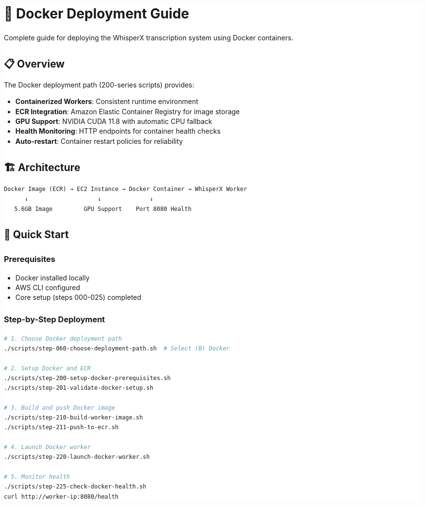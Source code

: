# 🐳 Docker Deployment Guide

Complete guide for deploying the WhisperX transcription system using Docker containers.

## 📋 Overview

The Docker deployment path (200-series scripts) provides:
- **Containerized Workers**: Consistent runtime environment
- **ECR Integration**: Amazon Elastic Container Registry for image storage
- **GPU Support**: NVIDIA CUDA 11.8 with automatic CPU fallback
- **Health Monitoring**: HTTP endpoints for container health checks
- **Auto-restart**: Container restart policies for reliability

## 🏗️ Architecture

```
Docker Image (ECR) → EC2 Instance → Docker Container → WhisperX Worker
      ↓                    ↓              ↓
   5.6GB Image         GPU Support    Port 8080 Health
```

## 🚀 Quick Start

### Prerequisites
- Docker installed locally
- AWS CLI configured
- Core setup (steps 000-025) completed

### Step-by-Step Deployment

```bash
# 1. Choose Docker deployment path
./scripts/step-060-choose-deployment-path.sh  # Select (B) Docker

# 2. Setup Docker and ECR
./scripts/step-200-setup-docker-prerequisites.sh
./scripts/step-201-validate-docker-setup.sh

# 3. Build and push Docker image
./scripts/step-210-build-worker-image.sh
./scripts/step-211-push-to-ecr.sh

# 4. Launch Docker worker
./scripts/step-220-launch-docker-worker.sh

# 5. Monitor health
./scripts/step-225-check-docker-health.sh
curl http://worker-ip:8080/health
```
